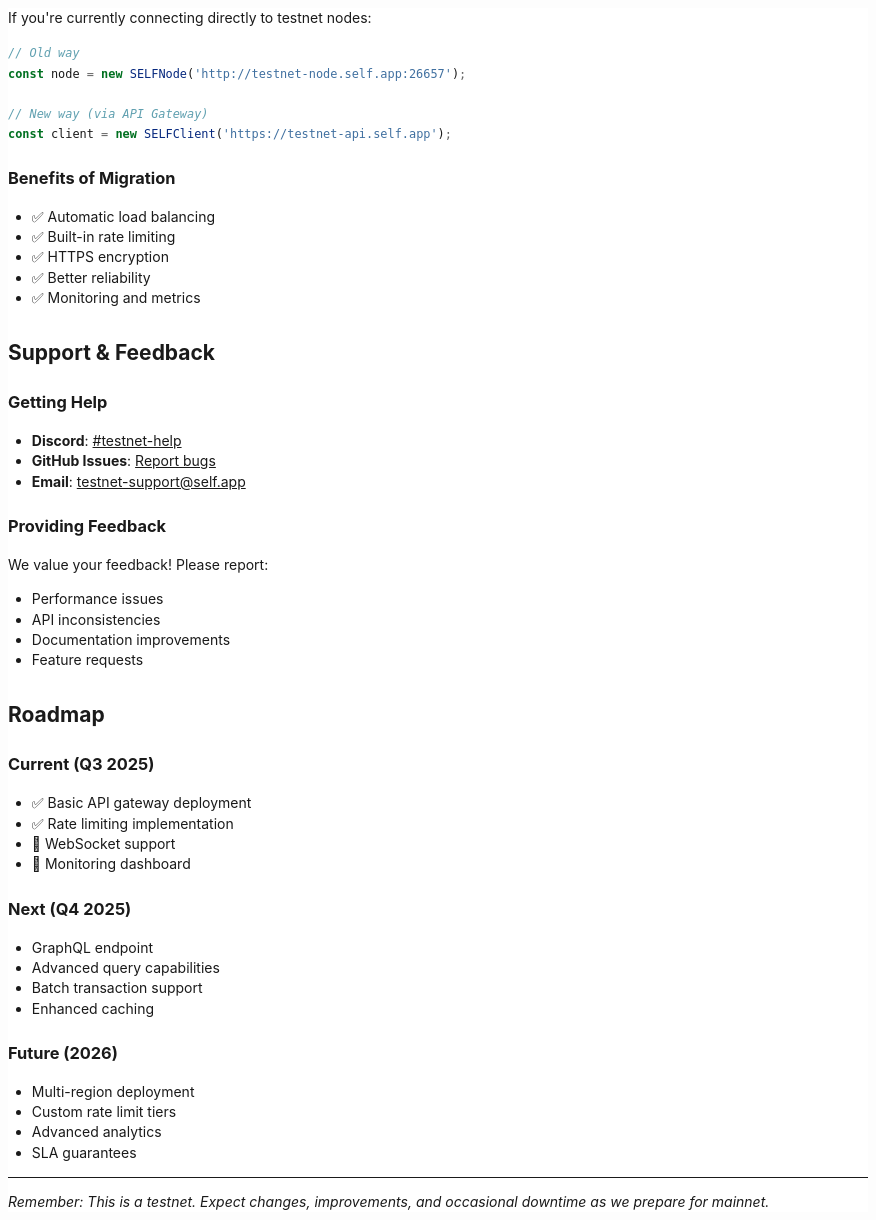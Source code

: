 If you're currently connecting directly to testnet nodes:

```javascript
// Old way
const node = new SELFNode('http://testnet-node.self.app:26657');

// New way (via API Gateway)
const client = new SELFClient('https://testnet-api.self.app');
```

### Benefits of Migration

- ✅ Automatic load balancing
- ✅ Built-in rate limiting
- ✅ HTTPS encryption
- ✅ Better reliability
- ✅ Monitoring and metrics

## Support & Feedback

### Getting Help

- **Discord**: [#testnet-help](https://discord.gg/WdMdVpA4C8)
- **GitHub Issues**: [Report bugs](https://github.com/SELF-Technology/self-chain-public/issues)
- **Email**: testnet-support@self.app

### Providing Feedback

We value your feedback! Please report:
- Performance issues
- API inconsistencies
- Documentation improvements
- Feature requests

## Roadmap

### Current (Q3 2025)
- ✅ Basic API gateway deployment
- ✅ Rate limiting implementation
- 🔄 WebSocket support
- 🔄 Monitoring dashboard

### Next (Q4 2025)
- GraphQL endpoint
- Advanced query capabilities
- Batch transaction support
- Enhanced caching

### Future (2026)
- Multi-region deployment
- Custom rate limit tiers
- Advanced analytics
- SLA guarantees

---

*Remember: This is a testnet. Expect changes, improvements, and occasional downtime as we prepare for mainnet.*